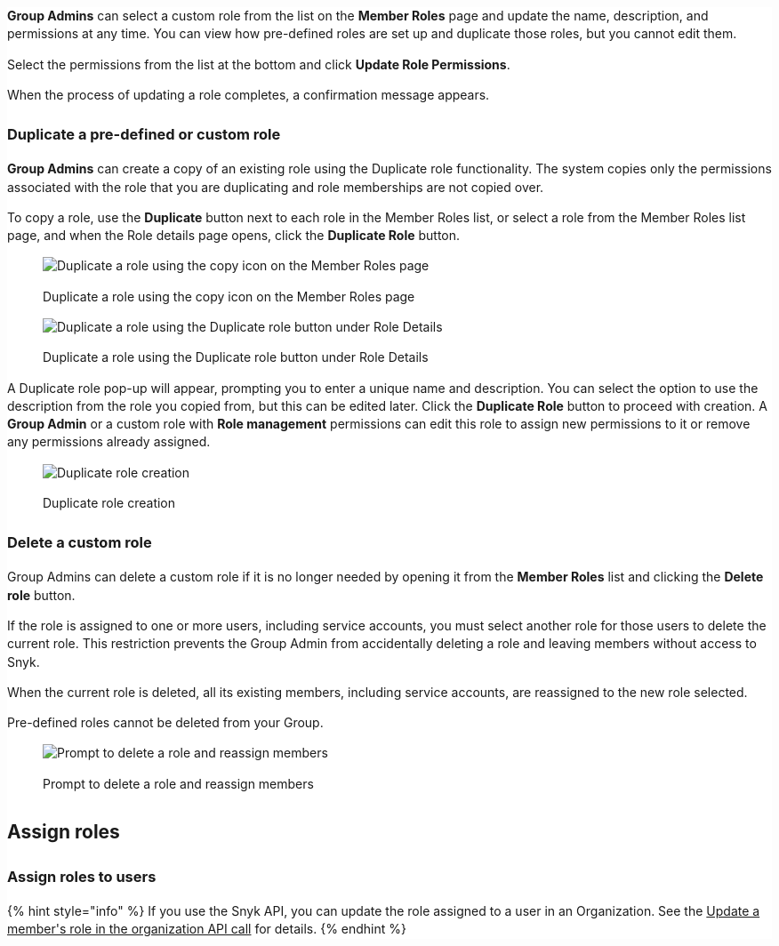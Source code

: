 **Group Admins** can select a custom role from the list on the **Member Roles** page and update the name, description, and permissions at any time. You can view how pre-defined roles are set up and duplicate those roles, but you cannot edit them.

Select the permissions from the list at the bottom and click **Update Role Permissions**.

When the process of updating a role completes, a confirmation message appears.

### Duplicate a pre-defined or custom role

**Group Admins** can create a copy of an existing role using the Duplicate role functionality. The system copies only the permissions associated with the role that you are duplicating and role memberships are not copied over.

To copy a role, use the **Duplicate** button next to each role in the Member Roles list, or select a role from the Member Roles list page, and when the Role details page opens, click the **Duplicate Role** button.

<figure><img src="../../.gitbook/assets/2024-02-13_10-44-43.png" alt="Duplicate a role using the copy icon on the Member Roles page"><figcaption><p>Duplicate a role using the copy icon on the Member Roles page</p></figcaption></figure>

<figure><img src="../../.gitbook/assets/2024-02-13_10-46-59.png" alt="Duplicate a role using the Duplicate role button  under Role Details"><figcaption><p>Duplicate a role using the Duplicate role button  under Role Details</p></figcaption></figure>

A Duplicate role pop-up will appear, prompting you to enter a unique name and description. You can select the option to use the description from the role you copied from, but this can be edited later. Click the **Duplicate Role** button to proceed with creation. A **Group Admin** or a custom role with **Role management** permissions can edit this role to assign new permissions to it or remove any permissions already assigned.

<figure><img src="../../.gitbook/assets/2024-02-13_10-50-04.png" alt="Duplicate role creation" width="375"><figcaption><p>Duplicate role creation</p></figcaption></figure>

### Delete a custom role

Group Admins can delete a custom role if it is no longer needed by opening it from the **Member Roles** list and clicking the **Delete role** button.

If the role is assigned to one or more users, including service accounts, you must select another role for those users to delete the current role. This restriction prevents the Group Admin from accidentally deleting a role and leaving members without access to Snyk.

When the current role is deleted, all its existing members, including service accounts, are reassigned to the new role selected.

Pre-defined roles cannot be deleted from your Group.

<figure><img src="../../.gitbook/assets/Screenshot 2022-05-17 at 09.59.27.png" alt="Prompt to delete a role and reassign members"><figcaption><p>Prompt to delete a role and reassign members</p></figcaption></figure>

## Assign roles

### Assign roles to users

{% hint style="info" %}
If you use the Snyk API, you can update the role assigned to a user in an Organization. See the [Update a member's role in the organization API call](https://snyk.docs.apiary.io/#reference/organizations/organization-settings/update-a-member's-role-in-the-organization) for details.
{% endhint %}

